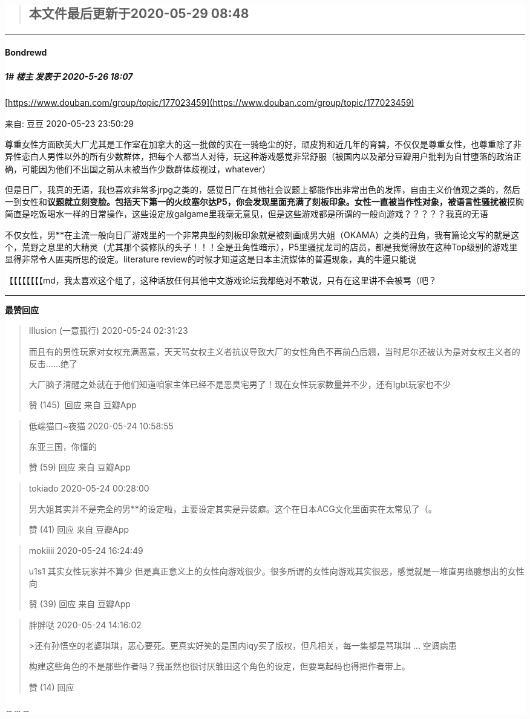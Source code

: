 > ## **本文件最后更新于2020-05-29 08:48** 



*****

####  Bondrewd  
##### 1#       楼主       发表于 2020-5-26 18:07



[https://www.douban.com/group/topic/177023459](https://www.douban.com/group/topic/177023459)


来自: 豆豆 2020-05-23 23:50:29

尊重女性方面欧美大厂尤其是工作室在加拿大的这一批做的实在一骑绝尘的好，顽皮狗和近几年的育碧，不仅仅是尊重女性，也尊重除了非异性恋白人男性以外的所有少数群体，把每个人都当人对待，玩这种游戏感觉非常舒服（被国内以及部分豆瓣用户批判为自甘堕落的政治正确，可能因为他们不出国之前从未被当作少数群体歧视过，whatever）


但是日厂，我真的无语，我也喜欢非常多jrpg之类的，感觉日厂在其他社会议题上都能作出非常出色的发挥，自由主义价值观之类的，然后一到女性和**议题就立刻变脸。包括天下第一的火纹塞尔达P5，你会发现里面充满了刻板印象。女性一直被当作性对象，被语言性骚扰被**摸胸简直是吃饭喝水一样的日常操作，这些设定放galgame里我毫无意见，但是这些游戏都是所谓的一般向游戏？？？？？我真的无语


不仅女性，男**在主流一般向日厂游戏里的一个非常典型的刻板印象就是被刻画成男大姐（OKAMA）之类的丑角，我有篇论文写的就是这个，荒野之息里的大精灵（尤其那个装修队的头子！！！全是丑角性暗示），P5里骚扰龙司的店员，都是我觉得放在这种Top级别的游戏里显得非常令人匪夷所思的设定。literature review的时候才知道这是日本主流媒体的普遍现象，真的牛逼只能说


【【【【【【【【md，我太喜欢这个组了，这种话放任何其他中文游戏论坛我都绝对不敢说，只有在这里讲不会被骂（吧？


------------------------------------------

<strong>最赞回应</strong>
 <blockquote>Illusion (一意孤行) 2020-05-24 02:31:23

而且有的男性玩家对女权充满恶意，天天骂女权主义者抗议导致大厂的女性角色不再前凸后翘，当时尼尔还被认为是对女权主义者的反击……绝了

大厂脑子清醒之处就在于他们知道咱家主体已经不是恶臭宅男了！现在女性玩家数量并不少，还有lgbt玩家也不少


赞 (145)  回应 来自 豆瓣App</blockquote><blockquote>低端猫口~夜猫 2020-05-24 10:58:55

东亚三国，你懂的


赞 (59) 回应 来自 豆瓣App</blockquote><blockquote>tokiado 2020-05-24 00:28:00

男大姐其实并不是完全的男**的设定啦，主要设定其实是异装癖。这个在日本ACG文化里面实在太常见了（。


赞 (41) 回应 来自 豆瓣App</blockquote><blockquote>mokiiii 2020-05-24 16:24:49

u1s1 其实女性玩家并不算少 但是真正意义上的女性向游戏很少。很多所谓的女性向游戏其实很恶，感觉就是一堆直男癌臆想出的女性向


赞 (39) 回应 来自 豆瓣App</blockquote><blockquote>胖胖哒 2020-05-24 14:16:02

&gt;还有孙悟空的老婆琪琪，恶心要死。更真实好笑的是国内iqy买了版权，但凡相关，每一集都是骂琪琪 ... 空调病患

构建这些角色的不是那些作者吗？我虽然也很讨厌雏田这个角色的设定，但要骂起码也得把作者带上。


赞 (14) 回应 </blockquote>



﹍﹍﹍
